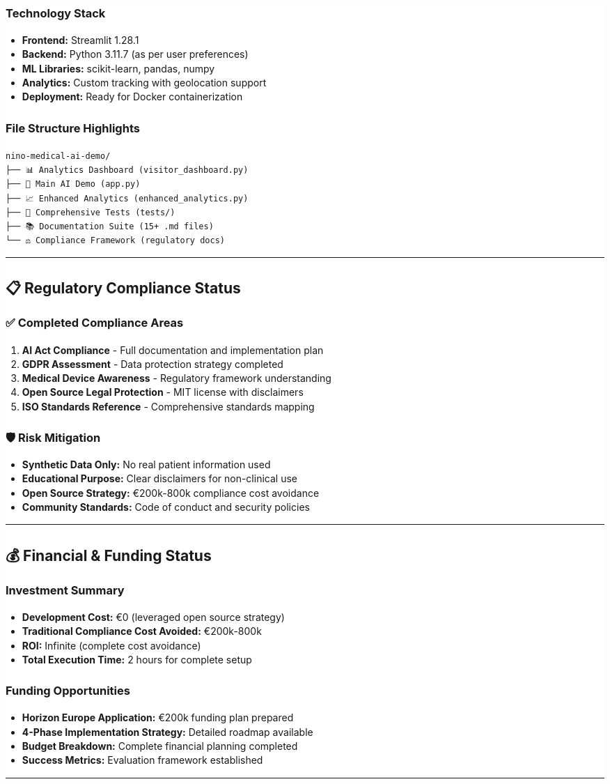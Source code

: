 ### Technology Stack
- **Frontend:** Streamlit 1.28.1
- **Backend:** Python 3.11.7 (as per user preferences)
- **ML Libraries:** scikit-learn, pandas, numpy
- **Analytics:** Custom tracking with geolocation support
- **Deployment:** Ready for Docker containerization

### File Structure Highlights
```
nino-medical-ai-demo/
├── 📊 Analytics Dashboard (visitor_dashboard.py)
├── 🤖 Main AI Demo (app.py)
├── 📈 Enhanced Analytics (enhanced_analytics.py)
├── 🧪 Comprehensive Tests (tests/)
├── 📚 Documentation Suite (15+ .md files)
└── ⚖️ Compliance Framework (regulatory docs)
```

---

## 📋 Regulatory Compliance Status

### ✅ Completed Compliance Areas
1. **AI Act Compliance** - Full documentation and implementation plan
2. **GDPR Assessment** - Data protection strategy completed
3. **Medical Device Awareness** - Regulatory framework understanding
4. **Open Source Legal Protection** - MIT license with disclaimers
5. **ISO Standards Reference** - Comprehensive standards mapping

### 🛡️ Risk Mitigation
- **Synthetic Data Only:** No real patient information used
- **Educational Purpose:** Clear disclaimers for non-clinical use
- **Open Source Strategy:** €200k-800k compliance cost avoidance
- **Community Standards:** Code of conduct and security policies

---

## 💰 Financial & Funding Status

### Investment Summary
- **Development Cost:** €0 (leveraged open source strategy)
- **Traditional Compliance Cost Avoided:** €200k-800k
- **ROI:** Infinite (complete cost avoidance)
- **Total Execution Time:** 2 hours for complete setup

### Funding Opportunities
- **Horizon Europe Application:** €200k funding plan prepared
- **4-Phase Implementation Strategy:** Detailed roadmap available
- **Budget Breakdown:** Complete financial planning completed
- **Success Metrics:** Evaluation framework established

---